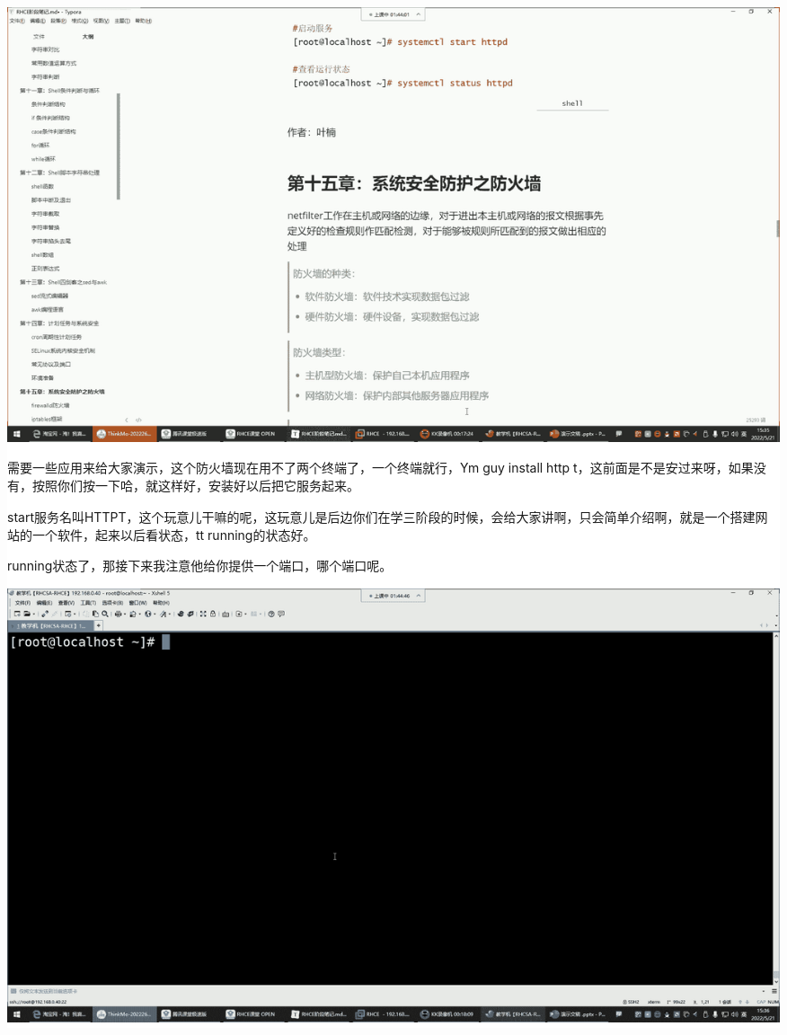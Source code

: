 ![](img/0df91bc9273a3e99fee1aa855d95acef_17.png)

需要一些应用来给大家演示，这个防火墙现在用不了两个终端了，一个终端就行，Ym guy install http t，这前面是不是安过来呀，如果没有，按照你们按一下哈，就这样好，安装好以后把它服务起来。

start服务名叫HTTPT，这个玩意儿干嘛的呢，这玩意儿是后边你们在学三阶段的时候，会给大家讲啊，只会简单介绍啊，就是一个搭建网站的一个软件，起来以后看状态，tt running的状态好。

running状态了，那接下来我注意他给你提供一个端口，哪个端口呢。

![](img/0df91bc9273a3e99fee1aa855d95acef_19.png)
